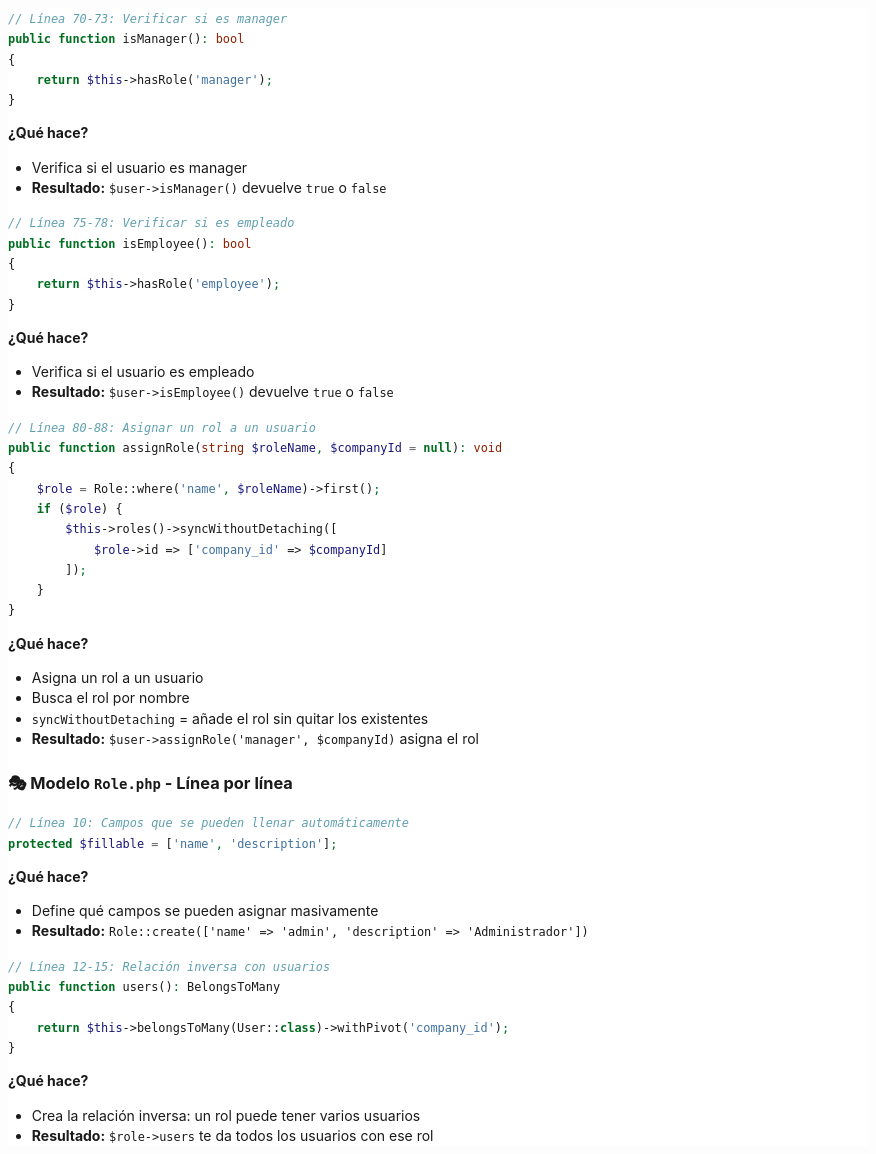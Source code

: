 ```php
// Línea 70-73: Verificar si es manager
public function isManager(): bool
{
    return $this->hasRole('manager');
}
```
**¿Qué hace?**
- Verifica si el usuario es manager
- **Resultado:** `$user->isManager()` devuelve `true` o `false`

```php
// Línea 75-78: Verificar si es empleado
public function isEmployee(): bool
{
    return $this->hasRole('employee');
}
```
**¿Qué hace?**
- Verifica si el usuario es empleado
- **Resultado:** `$user->isEmployee()` devuelve `true` o `false`

```php
// Línea 80-88: Asignar un rol a un usuario
public function assignRole(string $roleName, $companyId = null): void
{
    $role = Role::where('name', $roleName)->first();
    if ($role) {
        $this->roles()->syncWithoutDetaching([
            $role->id => ['company_id' => $companyId]
        ]);
    }
}
```
**¿Qué hace?**
- Asigna un rol a un usuario
- Busca el rol por nombre
- `syncWithoutDetaching` = añade el rol sin quitar los existentes
- **Resultado:** `$user->assignRole('manager', $companyId)` asigna el rol

### **🎭 Modelo `Role.php` - Línea por línea**

```php
// Línea 10: Campos que se pueden llenar automáticamente
protected $fillable = ['name', 'description'];
```
**¿Qué hace?**
- Define qué campos se pueden asignar masivamente
- **Resultado:** `Role::create(['name' => 'admin', 'description' => 'Administrador'])`

```php
// Línea 12-15: Relación inversa con usuarios
public function users(): BelongsToMany
{
    return $this->belongsToMany(User::class)->withPivot('company_id');
}
```
**¿Qué hace?**
- Crea la relación inversa: un rol puede tener varios usuarios
- **Resultado:** `$role->users` te da todos los usuarios con ese rol
